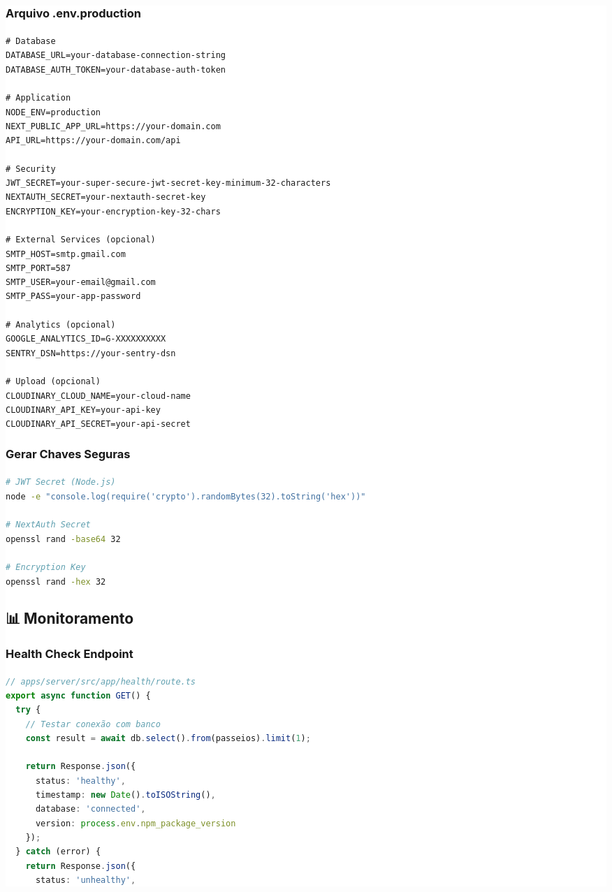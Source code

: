 ### Arquivo .env.production
```env
# Database
DATABASE_URL=your-database-connection-string
DATABASE_AUTH_TOKEN=your-database-auth-token

# Application
NODE_ENV=production
NEXT_PUBLIC_APP_URL=https://your-domain.com
API_URL=https://your-domain.com/api

# Security
JWT_SECRET=your-super-secure-jwt-secret-key-minimum-32-characters
NEXTAUTH_SECRET=your-nextauth-secret-key
ENCRYPTION_KEY=your-encryption-key-32-chars

# External Services (opcional)
SMTP_HOST=smtp.gmail.com
SMTP_PORT=587
SMTP_USER=your-email@gmail.com
SMTP_PASS=your-app-password

# Analytics (opcional)
GOOGLE_ANALYTICS_ID=G-XXXXXXXXXX
SENTRY_DSN=https://your-sentry-dsn

# Upload (opcional)
CLOUDINARY_CLOUD_NAME=your-cloud-name
CLOUDINARY_API_KEY=your-api-key
CLOUDINARY_API_SECRET=your-api-secret
```

### Gerar Chaves Seguras
```bash
# JWT Secret (Node.js)
node -e "console.log(require('crypto').randomBytes(32).toString('hex'))"

# NextAuth Secret
openssl rand -base64 32

# Encryption Key
openssl rand -hex 32
```

## 📊 Monitoramento

### Health Check Endpoint
```typescript
// apps/server/src/app/health/route.ts
export async function GET() {
  try {
    // Testar conexão com banco
    const result = await db.select().from(passeios).limit(1);
    
    return Response.json({
      status: 'healthy',
      timestamp: new Date().toISOString(),
      database: 'connected',
      version: process.env.npm_package_version
    });
  } catch (error) {
    return Response.json({
      status: 'unhealthy',
```